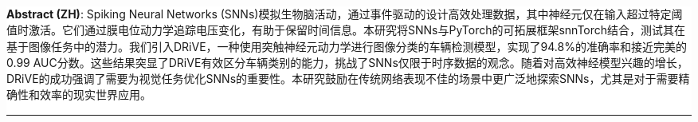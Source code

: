 **Abstract (ZH)**: Spiking Neural Networks (SNNs)模拟生物脑活动，通过事件驱动的设计高效处理数据，其中神经元仅在输入超过特定阈值时激活。它们通过膜电位动力学追踪电压变化，有助于保留时间信息。本研究将SNNs与PyTorch的可拓展框架snnTorch结合，测试其在基于图像任务中的潜力。我们引入DRiVE，一种使用突触神经元动力学进行图像分类的车辆检测模型，实现了94.8%的准确率和接近完美的0.99 AUC分数。这些结果突显了DRiVE有效区分车辆类别的能力，挑战了SNNs仅限于时序数据的观念。随着对高效神经模型兴趣的增长，DRiVE的成功强调了需要为视觉任务优化SNNs的重要性。本研究鼓励在传统网络表现不佳的场景中更广泛地探索SNNs，尤其是对于需要精确性和效率的现实世界应用。 

---
